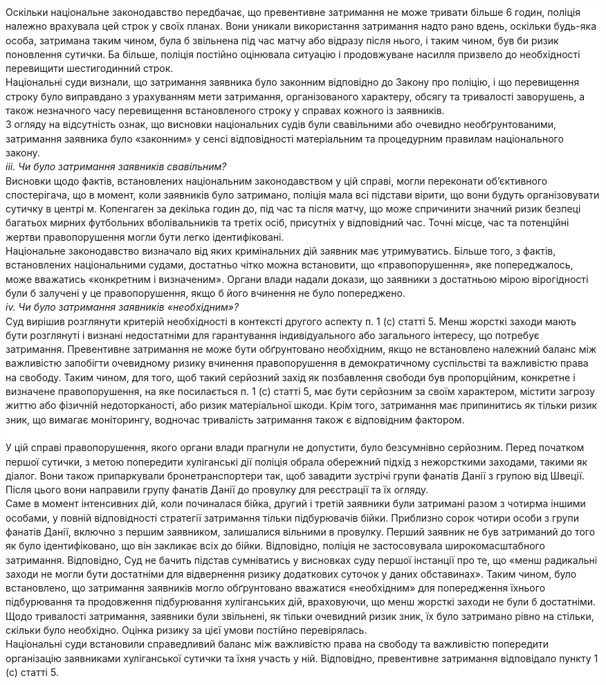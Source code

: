 Оскільки національне законодавство передбачає, що превентивне затримання не може тривати більше 6 годин, поліція належно врахувала цей строк у своїх планах. Вони уникали використання затримання надто рано вдень, оскільки будь-яка особа, затримана таким чином, була б звільнена під час матчу або відразу після нього, і таким чином, був би ризик поновлення сутички. Ба більше, поліція постійно оцінювала ситуацію і продовжуване насилля призвело до необхідності перевищити шестигодинний строк.<br/> 
Національні суди визнали, що затримання заявника було законним відповідно до Закону про поліцію, і що перевищення строку було виправдано з урахуванням мети затримання, організованого характеру, обсягу та тривалості заворушень, а також незначного часу перевищення встановленого строку у справах кожного із заявників. <br/>
З огляду на відсутність ознак, що висновки національних судів були свавільними або очевидно необґрунтованими, затримання заявника було «законним» у сенсі відповідності матеріальним та процедурним правилам національного закону.<br/> 
<i>iii. Чи було затримання заявників свавільним?</i><br/>
Висновки щодо фактів, встановлених національним законодавством у цій справі, могли переконати об’єктивного спостерігача, що в момент, коли заявників було затримано, поліція мала всі підстави вірити, що вони будуть організовувати сутичку в центрі м. Копенгаген за декілька годин до, під час та після матчу, що може спричинити значний ризик безпеці багатьох мирних футбольних вболівальників та третіх осіб, присутніх у відповідний час. Точні місце, час та потенційні жертви правопорушення могли бути легко ідентифіковані.<br/>
Національне законодавство визначало від яких кримінальних дій заявник має утримуватись. Більше того, з фактів, встановлених національними судами, достатньо чітко можна встановити, що «правопорушення», яке попереджалось, може вважатись «конкретним і визначеним». Органи влади надали докази, що заявники з достатньою мірою вірогідності були б залучені у це правопорушення, якщо б його вчинення не було попереджено. 
<br/>
<i>iv. Чи було затримання заявників «необхідним»?</i><br/>
Суд вирішив розглянути критерій необхідності в контексті другого аспекту п. 1 (с) статті 5. Менш жорсткі заходи мають бути розглянуті і визнані недостатніми для гарантування індивідуального або загального інтересу, що потребує затримання. Превентивне затримання не може бути обґрунтовано необхідним, якщо не встановлено належний баланс між важливістю запобігти очевидному ризику вчинення правопорушення в демократичному суспільстві та важливістю права на свободу. Таким чином, для того, щоб такий серйозний захід як позбавлення свободи був пропорційним, конкретне і визначене правопорушення, на яке посилається п. 1 (с) статті 5, має бути серйозним за своїм характером, містити загрозу життю або фізичній недоторканості, або ризик матеріальної шкоди. Крім того, затримання має припинитись як тільки ризик зник, що вимагає моніторингу, водночас тривалість затримання також є відповідним фактором.<br/>  
У цій справі правопорушення, якого органи влади прагнули не допустити, було безсумнівно серйозним. Перед початком першої сутички, з метою попередити хуліганські дії поліція обрала обережний підхід з нежорсткими заходами, такими як діалог. Вони також припаркували бронетранспортери так, щоб завадити зустрічі групи фанатів Данії з групою від Швеції. Після цього вони направили групу фанатів Данії до провулку для реєстрації та їх огляду. <br/>
Саме в момент інтенсивних дій, коли починалася бійка, другий і третій заявники були затримані разом з чотирма іншими особами, у повній відповідності стратегії затримання тільки підбурювачів бійки. Приблизно сорок чотири особи з групи фанатів Данії, включно з першим заявником, залишалися вільними в провулку. Перший заявник не був затриманий до того як було ідентифіковано, що він закликає всіх до бійки. Відповідно, поліція не застосовувала широкомасштабного затримання. 
Відповідно, Суд не бачить підстав сумніватись у висновках суду першої інстанції про те, що «менш радикальні заходи не могли бути достатніми для відвернення ризику додаткових суточок у даних обставинах». Таким чином, було встановлено, що затримання заявників могло обґрунтовано вважатися «необхідним» для попередження їхнього підбурювання та продовження підбурювання хуліганських дій, враховуючи, що менш жорсткі заходи не були б достатніми.<br/> 
Щодо тривалості затримання, заявники були звільнені, як тільки очевидний ризик зник, їх було затримано рівно на стільки, скільки було необхідно. Оцінка ризику за цієї умови постійно перевірялась.<br/>
Національні суди встановили справедливий баланс між важливістю права на свободу та важливістю попередити організацію заявниками хуліганської сутички та їхня участь у ній. Відповідно, превентивне затримання відповідало пункту 1 (с) статті 5.
</blockquote>
 